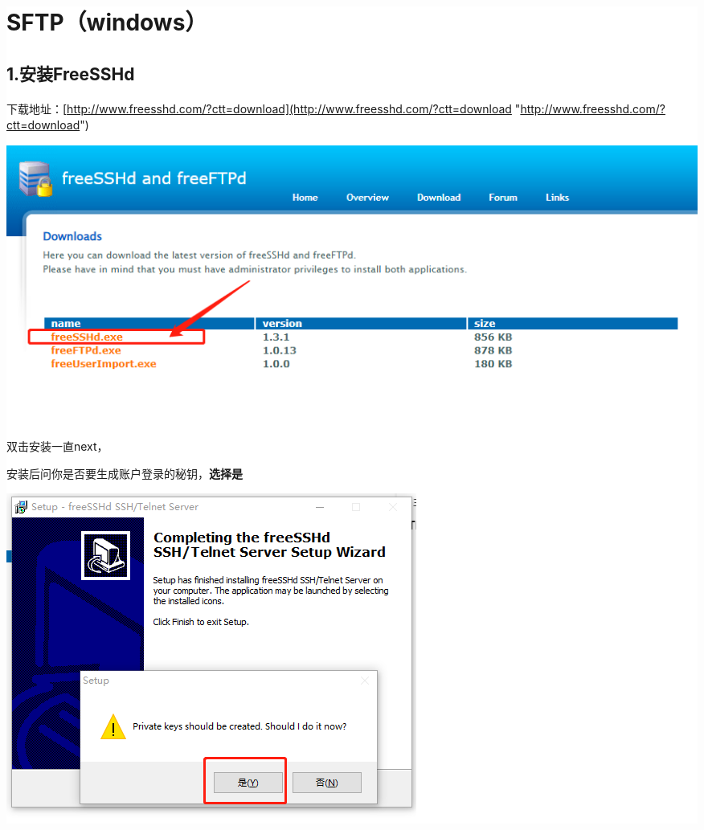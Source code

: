 # SFTP（windows）

## 1.安装FreeSSHd

下载地址：[http://www.freesshd.com/?ctt=download](http://www.freesshd.com/?ctt=download "http://www.freesshd.com/?ctt=download")

![](assets/image-20221127214930304-20230610173810-qt5x0re.png)

双击安装一直next，

安装后问你是否要生成账户登录的秘钥，**选择是**

![](assets/image-20221127214936483-20230610173810-3apti9y.png)

